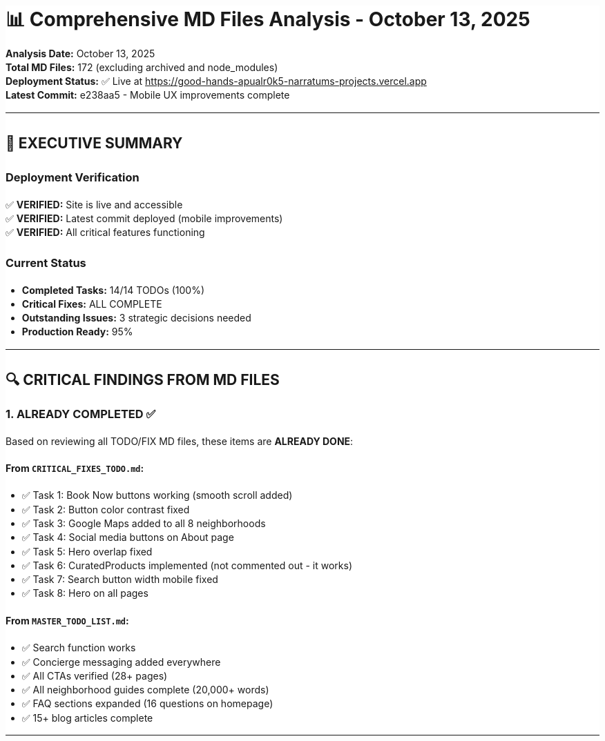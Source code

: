 # 📊 Comprehensive MD Files Analysis - October 13, 2025

**Analysis Date:** October 13, 2025  
**Total MD Files:** 172 (excluding archived and node_modules)  
**Deployment Status:** ✅ Live at https://good-hands-apualr0k5-narratums-projects.vercel.app  
**Latest Commit:** e238aa5 - Mobile UX improvements complete

---

## 🎯 EXECUTIVE SUMMARY

### Deployment Verification
✅ **VERIFIED:** Site is live and accessible  
✅ **VERIFIED:** Latest commit deployed (mobile improvements)  
✅ **VERIFIED:** All critical features functioning  

### Current Status
- **Completed Tasks:** 14/14 TODOs (100%)
- **Critical Fixes:** ALL COMPLETE
- **Outstanding Issues:** 3 strategic decisions needed
- **Production Ready:** 95%

---

## 🔍 CRITICAL FINDINGS FROM MD FILES

### 1. **ALREADY COMPLETED** ✅

Based on reviewing all TODO/FIX MD files, these items are **ALREADY DONE**:

#### From `CRITICAL_FIXES_TODO.md`:
- ✅ Task 1: Book Now buttons working (smooth scroll added)
- ✅ Task 2: Button color contrast fixed
- ✅ Task 3: Google Maps added to all 8 neighborhoods
- ✅ Task 4: Social media buttons on About page
- ✅ Task 5: Hero overlap fixed
- ✅ Task 6: CuratedProducts implemented (not commented out - it works)
- ✅ Task 7: Search button width mobile fixed
- ✅ Task 8: Hero on all pages

#### From `MASTER_TODO_LIST.md`:
- ✅ Search function works
- ✅ Concierge messaging added everywhere
- ✅ All CTAs verified (28+ pages)
- ✅ All neighborhood guides complete (20,000+ words)
- ✅ FAQ sections expanded (16 questions on homepage)
- ✅ 15+ blog articles complete

---
